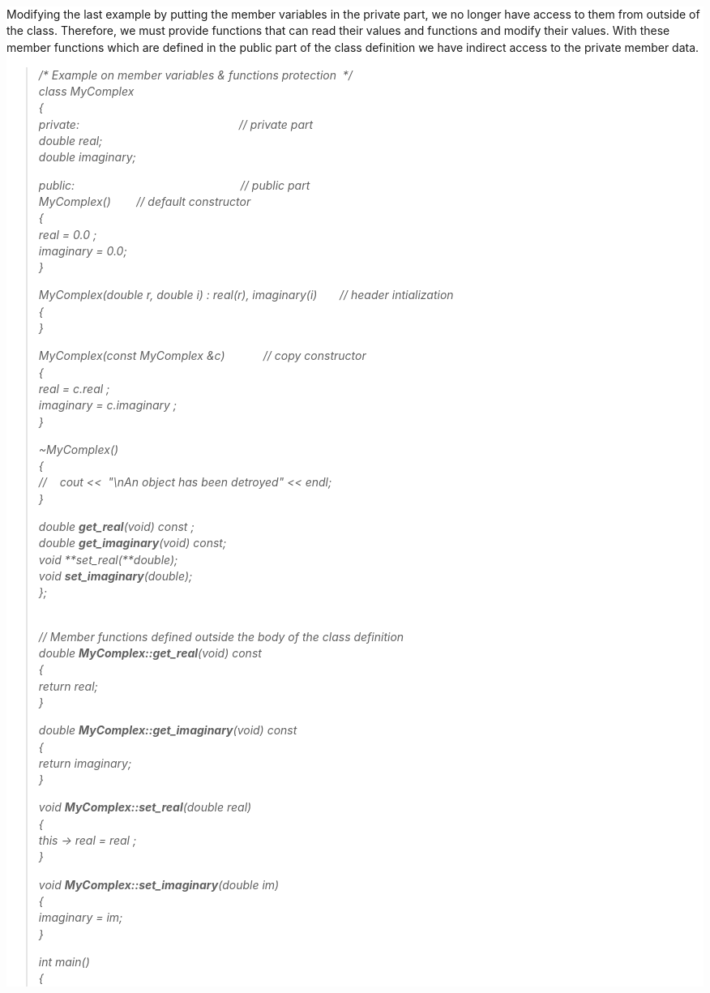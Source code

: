 Modifying the last example by putting the member variables in the private part, we no longer have access to them from outside of the class. Therefore, we must provide functions that can read their values and functions and modify their values. With these member functions which are defined in the public part of the class definition we have indirect access to the private member data.

> _/\* Example on member variables & functions protection  \*/_  
> _class MyComplex_  
> _{_  
> _private:                                                  // private part_  
>  _double real;_  
>  _double imaginary;_
> 
> _public:                                                    // public part_  
>  _MyComplex()        // default constructor_  
>  _{_  
>  _real = 0.0 ;_  
>  _imaginary = 0.0;_  
>  _}_
> 
>  _MyComplex(double r, double i) : real(r), imaginary(i)       // header intialization_  
>  _{_  
>  _}_
> 
>  _MyComplex(const MyComplex &c)            // copy constructor_  
>  _{_  
>  _real = c.real ;_  
>  _imaginary = c.imaginary ;_  
>  _}_
> 
>  _~MyComplex()_  
>  _{_  
>  _//    cout \<\<  "\\nAn object has been detroyed" \<\< endl;_  
>  _}_
> 
>  _double **get\_real**(void) const ;_  
>  _double **get\_imaginary**(void) const;_  
>  _void **set\_real(**double);_  
>  _void **set\_imaginary**(double);_  
> _};_  
>  
> 
> _// Member functions defined outside the body of the class definition_  
> _double **MyComplex::get\_real**(void) const_  
> _{_  
>  _return real;_  
> _}_
> 
> _double **MyComplex::get\_imaginary**(void) const_  
> _{_  
>  _return imaginary;_  
> _}_
> 
> _void **MyComplex::set\_real**(double real)_  
> _{_  
>  _this -> real = real ;_  
> _}_
> 
> _void **MyComplex::set\_imaginary**(double im)_  
> _{_  
>  _imaginary = im;_  
> _}_
> 
> _int main()_  
> _{_  